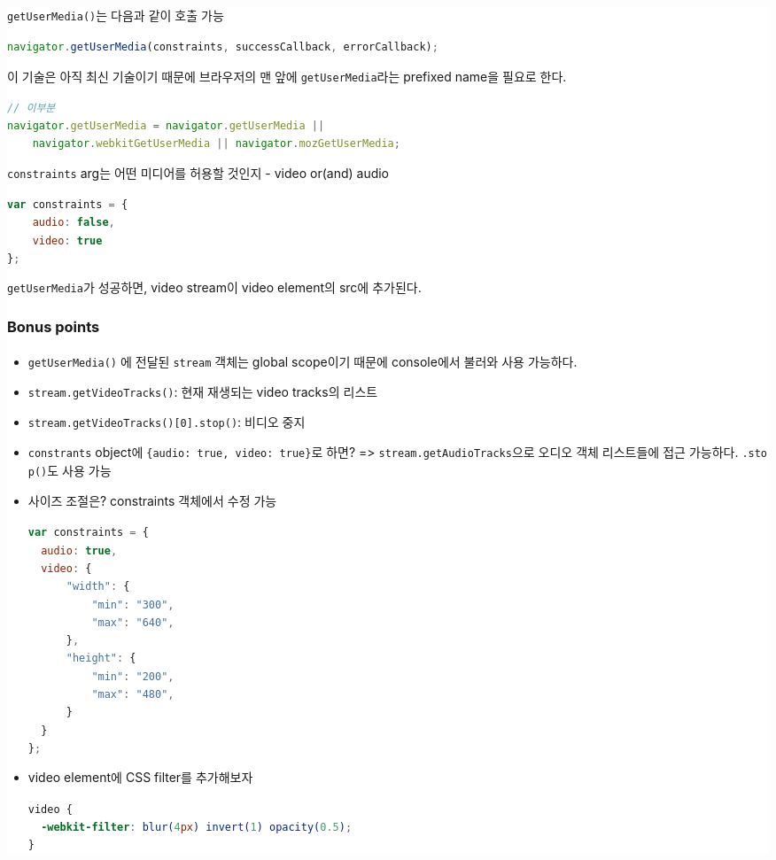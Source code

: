 `getUserMedia()`는 다음과 같이 호출 가능

```javascript
navigator.getUserMedia(constraints, successCallback, errorCallback);
```

이 기술은 아직 최신 기술이기 때문에 브라우저의 맨 앞에 `getUserMedia`라는 prefixed name을 필요로 한다.

```javascript
// 이부분  
navigator.getUserMedia = navigator.getUserMedia ||
	navigator.webkitGetUserMedia || navigator.mozGetUserMedia;
```

`constraints` arg는 어떤 미디어를 허용할 것인지 - video or(and) audio

```javascript
var constraints = {
	audio: false,
	video: true
};
```

`getUserMedia`가 성공하면, video stream이 video element의 src에 추가된다.

### Bonus points

- `getUserMedia()` 에 전달된 `stream` 객체는 global scope이기 때문에 console에서 불러와 사용 가능하다.

- `stream.getVideoTracks()`: 현재 재생되는 video tracks의 리스트

- `stream.getVideoTracks()[0].stop()`: 비디오 중지

- `constrants` object에 `{audio: true, video: true}`로 하면? => `stream.getAudioTracks`으로 오디오 객체 리스트들에 접근 가능하다. `.stop()`도 사용 가능

- 사이즈 조절은? constraints 객체에서 수정 가능

  ```javascript
  var constraints = {
    audio: true,
    video: {
        "width": {
            "min": "300",
            "max": "640",
        },
        "height": {
            "min": "200",
            "max": "480",
        }
    }
  };
  ```

- video element에 CSS filter를 추가해보자

  ```css
  video {
    -webkit-filter: blur(4px) invert(1) opacity(0.5);
  }
  ```
